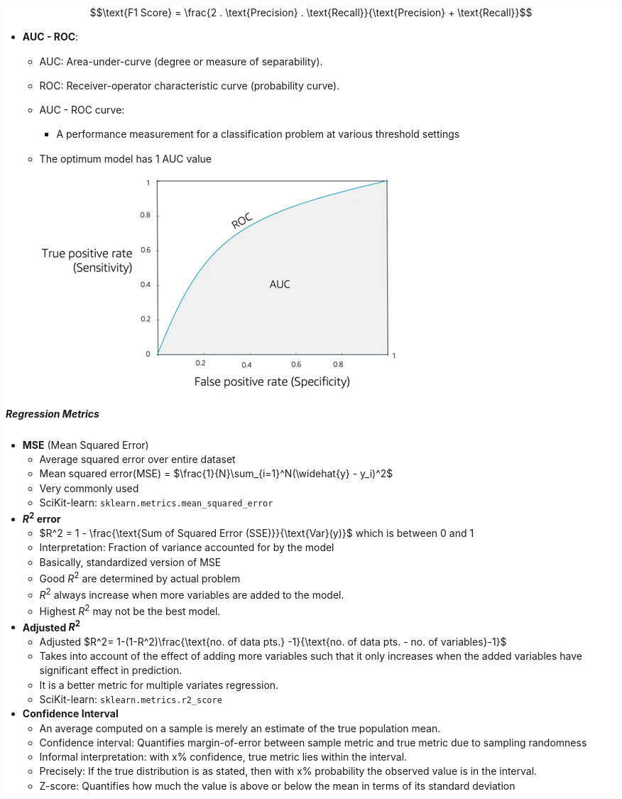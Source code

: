 $$\text{F1 Score} = \frac{2 . \text{Precision} . \text{Recall}}{\text{Precision} + \text{Recall}}$$

- **AUC - ROC**:
  - AUC: Area-under-curve (degree or measure of separability).
  - ROC: Receiver-operator characteristic curve (probability curve).
  - AUC - ROC curve:
    - A performance measurement for a classification problem at various threshold settings
  - The optimum model has 1 AUC value

    ![AUC - ROC Curve](ML%20images/AUC-ROC.png)

##### Regression Metrics

- **MSE** (Mean Squared Error)
  - Average squared error over entire dataset
  - Mean squared error(MSE) = $\frac{1}{N}\sum_{i=1}^N(\widehat{y} - y_i)^2$
  - Very commonly used
  - SciKit-learn: `sklearn.metrics.mean_squared_error`
- **$R^2$ error**
  - $R^2 = 1 - \frac{\text{Sum of Squared Error (SSE)}}{\text{Var}(y)}$ which is between 0 and 1
  - Interpretation: Fraction of variance accounted for by the model
  - Basically, standardized version of MSE
  - Good $R^2$ are determined by actual problem
  - $R^2$ always increase when more variables are added to the model.
  - Highest $R^2$ may not be the best model.
- **Adjusted $R^2$**
  - Adjusted $R^2= 1-(1-R^2)\frac{\text{no. of data pts.} -1}{\text{no. of data pts. - no. of variables}-1}$
  - Takes into account of the effect of adding more variables such that it only increases when the added variables have significant effect in prediction.
  - It is a better metric for multiple variates regression.
  - SciKit-learn: `sklearn.metrics.r2_score`
- **Confidence Interval**
  - An average computed on a sample is merely an estimate of the true population mean.
  - Confidence interval: Quantifies margin-of-error between sample metric and true metric due to sampling randomness
  - Informal interpretation: with x% confidence, true metric lies within the interval.
  - Precisely: If the true distribution is as stated, then with x% probability the observed value is in the interval.
  - Z-score: Quantifies how much the value is above or below the mean in terms of its standard deviation
